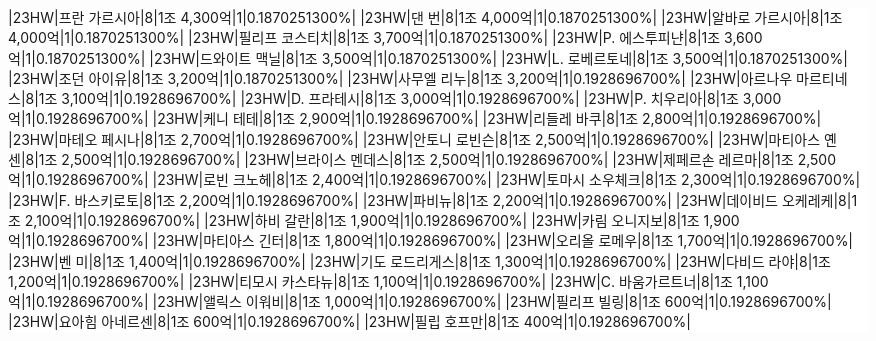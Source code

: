 |23HW|프란 가르시아|8|1조 4,300억|1|0.1870251300%|
|23HW|댄 번|8|1조 4,000억|1|0.1870251300%|
|23HW|알바로 가르시아|8|1조 4,000억|1|0.1870251300%|
|23HW|필리프 코스티치|8|1조 3,700억|1|0.1870251300%|
|23HW|P. 에스투피냔|8|1조 3,600억|1|0.1870251300%|
|23HW|드와이트 맥닐|8|1조 3,500억|1|0.1870251300%|
|23HW|L. 로베르토네|8|1조 3,500억|1|0.1870251300%|
|23HW|조던 아이유|8|1조 3,200억|1|0.1870251300%|
|23HW|사무엘 리누|8|1조 3,200억|1|0.1928696700%|
|23HW|아르나우 마르티네스|8|1조 3,100억|1|0.1928696700%|
|23HW|D. 프라테시|8|1조 3,000억|1|0.1928696700%|
|23HW|P. 치우리아|8|1조 3,000억|1|0.1928696700%|
|23HW|케니 테테|8|1조 2,900억|1|0.1928696700%|
|23HW|리들레 바쿠|8|1조 2,800억|1|0.1928696700%|
|23HW|마테오 페시나|8|1조 2,700억|1|0.1928696700%|
|23HW|안토니 로빈슨|8|1조 2,500억|1|0.1928696700%|
|23HW|마티아스 옌센|8|1조 2,500억|1|0.1928696700%|
|23HW|브라이스 멘데스|8|1조 2,500억|1|0.1928696700%|
|23HW|제페르손 레르마|8|1조 2,500억|1|0.1928696700%|
|23HW|로빈 크노헤|8|1조 2,400억|1|0.1928696700%|
|23HW|토마시 소우체크|8|1조 2,300억|1|0.1928696700%|
|23HW|F. 바스키로토|8|1조 2,200억|1|0.1928696700%|
|23HW|파비뉴|8|1조 2,200억|1|0.1928696700%|
|23HW|데이비드 오케레케|8|1조 2,100억|1|0.1928696700%|
|23HW|하비 갈란|8|1조 1,900억|1|0.1928696700%|
|23HW|카림 오니지보|8|1조 1,900억|1|0.1928696700%|
|23HW|마티아스 긴터|8|1조 1,800억|1|0.1928696700%|
|23HW|오리올 로메우|8|1조 1,700억|1|0.1928696700%|
|23HW|벤 미|8|1조 1,400억|1|0.1928696700%|
|23HW|기도 로드리게스|8|1조 1,300억|1|0.1928696700%|
|23HW|다비드 라야|8|1조 1,200억|1|0.1928696700%|
|23HW|티모시 카스타뉴|8|1조 1,100억|1|0.1928696700%|
|23HW|C. 바움가르트너|8|1조 1,100억|1|0.1928696700%|
|23HW|앨릭스 이워비|8|1조 1,000억|1|0.1928696700%|
|23HW|필리프 빌링|8|1조 600억|1|0.1928696700%|
|23HW|요아힘 아네르센|8|1조 600억|1|0.1928696700%|
|23HW|필립 호프만|8|1조 400억|1|0.1928696700%|